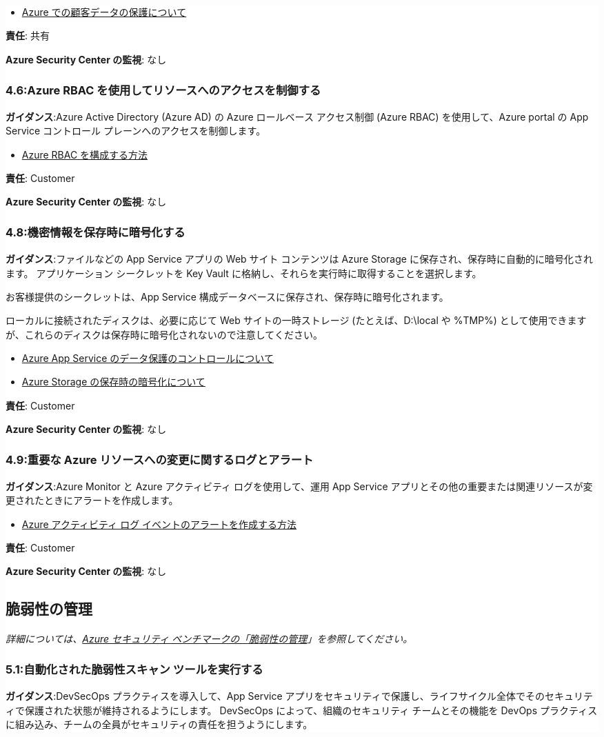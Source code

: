 - [Azure での顧客データの保護について](../security/fundamentals/protection-customer-data.md)

**責任**: 共有

**Azure Security Center の監視**: なし

### <a name="46-use-azure-rbac-to-control-access-to-resources"></a>4.6:Azure RBAC を使用してリソースへのアクセスを制御する 

**ガイダンス**:Azure Active Directory (Azure AD) の Azure ロールベース アクセス制御 (Azure RBAC) を使用して、Azure portal の App Service コントロール プレーンへのアクセスを制御します。

- [Azure RBAC を構成する方法](../role-based-access-control/role-assignments-portal.md)

**責任**: Customer

**Azure Security Center の監視**: なし

### <a name="48-encrypt-sensitive-information-at-rest"></a>4.8:機密情報を保存時に暗号化する

**ガイダンス**:ファイルなどの App Service アプリの Web サイト コンテンツは Azure Storage に保存され、保存時に自動的に暗号化されます。 アプリケーション シークレットを Key Vault に格納し、それらを実行時に取得することを選択します。

お客様提供のシークレットは、App Service 構成データベースに保存され、保存時に暗号化されます。

ローカルに接続されたディスクは、必要に応じて Web サイトの一時ストレージ (たとえば、D:\local や %TMP%) として使用できますが、これらのディスクは保存時に暗号化されないので注意してください。

- [Azure App Service のデータ保護のコントロールについて](./security-recommendations.md#data-protection)

- [Azure Storage の保存時の暗号化について](../storage/common/storage-service-encryption.md)

**責任**: Customer

**Azure Security Center の監視**: なし

### <a name="49-log-and-alert-on-changes-to-critical-azure-resources"></a>4.9:重要な Azure リソースへの変更に関するログとアラート

**ガイダンス**:Azure Monitor と Azure アクティビティ ログを使用して、運用 App Service アプリとその他の重要または関連リソースが変更されたときにアラートを作成します。

- [Azure アクティビティ ログ イベントのアラートを作成する方法](../azure-monitor/alerts/alerts-activity-log.md)

**責任**: Customer

**Azure Security Center の監視**: なし

## <a name="vulnerability-management"></a>脆弱性の管理

*詳細については、[Azure セキュリティ ベンチマークの「脆弱性の管理](../security/benchmarks/security-control-vulnerability-management.md)」を参照してください。*

### <a name="51-run-automated-vulnerability-scanning-tools"></a>5.1:自動化された脆弱性スキャン ツールを実行する

**ガイダンス**:DevSecOps プラクティスを導入して、App Service アプリをセキュリティで保護し、ライフサイクル全体でそのセキュリティで保護された状態が維持されるようにします。 DevSecOps によって、組織のセキュリティ チームとその機能を DevOps プラクティスに組み込み、チームの全員がセキュリティの責任を担うようにします。
